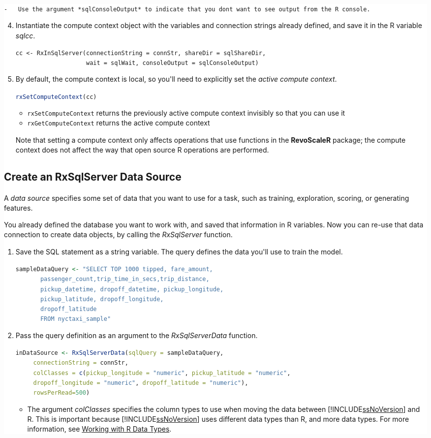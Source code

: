     -   Use the argument *sqlConsoleOutput* to indicate that you dont want to see output from the R console.  


4. Instantiate the compute context object with the variables and connection strings already defined, and save it in the R variable *sqlcc*.  
  
    ```  
    cc <- RxInSqlServer(connectionString = connStr, shareDir = sqlShareDir,   
                        wait = sqlWait, consoleOutput = sqlConsoleOutput)  
    ```  

4. By default, the compute context is local, so you'll need to explicitly set the *active compute context*.  

    ```R
    rxSetComputeContext(cc)  
    ```  
   + `rxSetComputeContext` returns the previously active compute context invisibly so that you can use it
   + `rxGetComputeContext` returns the active compute context  
  
    Note that setting a compute context only affects operations that use functions in the **RevoScaleR** package; the compute context does not affect the way that open source R operations are performed.  
  
## Create an RxSqlServer Data Source  

A *data source* specifies some set of data that you want to use for a task, such as training, exploration, scoring, or generating features. 

You already defined the database you want to work with, and saved that information in R variables. Now you can re-use that data connection to create data objects, by calling the *RxSqlServer* function.   
  
1. Save the SQL statement as a string variable. The query defines the data you'll use to train the model.    
    ```R
    sampleDataQuery <- "SELECT TOP 1000 tipped, fare_amount, 
           passenger_count,trip_time_in_secs,trip_distance,   
           pickup_datetime, dropoff_datetime, pickup_longitude, 
           pickup_latitude, dropoff_longitude,    
           dropoff_latitude 
           FROM nyctaxi_sample"  
    ```

2. Pass the query definition as an argument to the *RxSqlServerData* function. 

    ```R  
    inDataSource <- RxSqlServerData(sqlQuery = sampleDataQuery, 
         connectionString = connStr,
         colClasses = c(pickup_longitude = "numeric", pickup_latitude = "numeric",
         dropoff_longitude = "numeric", dropoff_latitude = "numeric"),  
         rowsPerRead=500)  
    ```
    
    + The argument  *colClasses* specifies the column types to use when moving the data between [!INCLUDE[ssNoVersion](../../includes/ssnoversion-md.md)] and R.  This is important because [!INCLUDE[ssNoVersion](../../includes/ssnoversion-md.md)] uses different data types than R, and more data types. For more information, see [Working with R Data Types](../../advanced-analytics/r-services/working-with-r-data-types.md).  
  